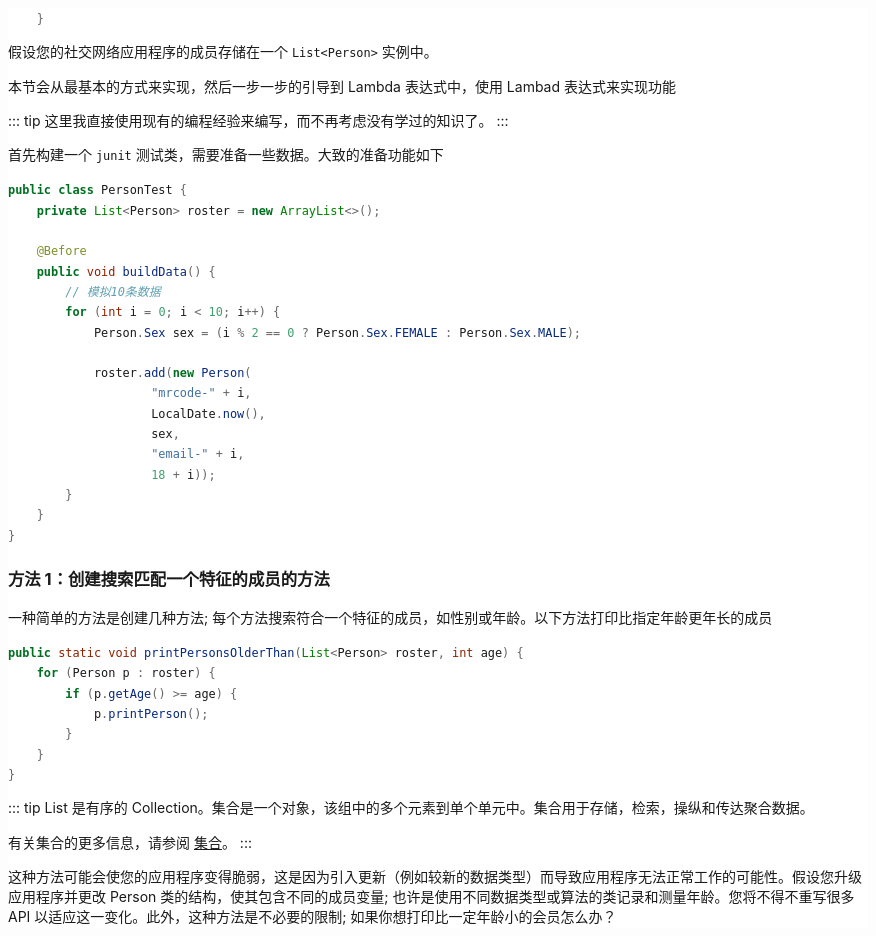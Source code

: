 ```java
    }
```

假设您的社交网络应用程序的成员存储在一个 `List<Person>` 实例中。

本节会从最基本的方式来实现，然后一步一步的引导到 Lambda 表达式中，使用 Lambad 表达式来实现功能

::: tip
这里我直接使用现有的编程经验来编写，而不再考虑没有学过的知识了。
:::

首先构建一个 `junit` 测试类，需要准备一些数据。大致的准备功能如下

```java
public class PersonTest {
    private List<Person> roster = new ArrayList<>();

    @Before
    public void buildData() {
        // 模拟10条数据
        for (int i = 0; i < 10; i++) {
            Person.Sex sex = (i % 2 == 0 ? Person.Sex.FEMALE : Person.Sex.MALE);

            roster.add(new Person(
                    "mrcode-" + i,
                    LocalDate.now(),
                    sex,
                    "email-" + i,
                    18 + i));
        }
    }
}
```

### 方法 1：创建搜索匹配一个特征的成员的方法

一种简单的方法是创建几种方法; 每个方法搜索符合一个特征的成员，如性别或年龄。以下方法打印比指定年龄更年长的成员

```java
public static void printPersonsOlderThan(List<Person> roster, int age) {
    for (Person p : roster) {
        if (p.getAge() >= age) {
            p.printPerson();
        }
    }
}
```
::: tip
List 是有序的 Collection。集合是一个对象，该组中的多个元素到单个单元中。集合用于存储，检索，操纵和传达聚合数据。

有关集合的更多信息，请参阅 [集合](../../collections/index.md)。
:::

这种方法可能会使您的应用程序变得脆弱，这是因为引入更新（例如较新的数据类型）而导致应用程序无法正常工作的可能性。假设您升级应用程序并更改 Person 类的结构，使其包含不同的成员变量; 也许是使用不同数据类型或算法的类记录和测量年龄。您将不得不重写很多 API 以适应这一变化。此外，这种方法是不必要的限制; 如果你想打印比一定年龄小的会员怎么办？
